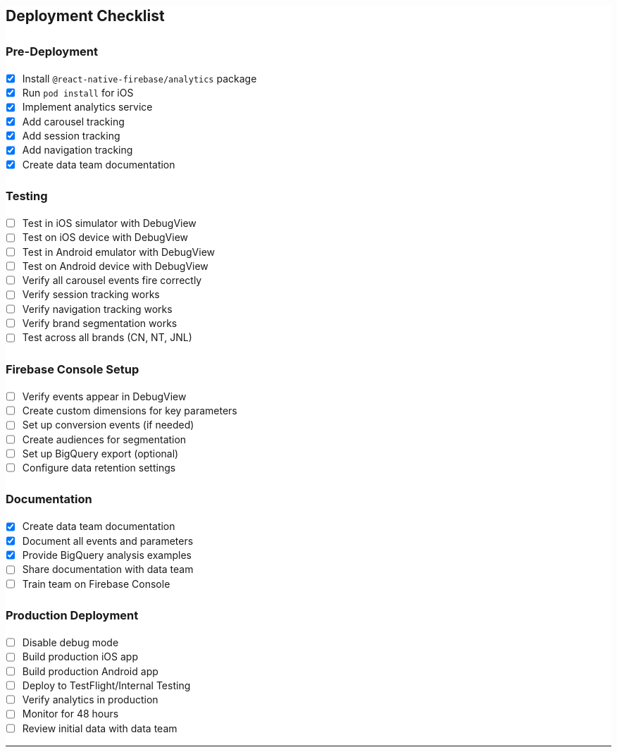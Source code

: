 
## Deployment Checklist

### Pre-Deployment

- [x] Install `@react-native-firebase/analytics` package
- [x] Run `pod install` for iOS
- [x] Implement analytics service
- [x] Add carousel tracking
- [x] Add session tracking
- [x] Add navigation tracking
- [x] Create data team documentation

### Testing

- [ ] Test in iOS simulator with DebugView
- [ ] Test on iOS device with DebugView
- [ ] Test in Android emulator with DebugView
- [ ] Test on Android device with DebugView
- [ ] Verify all carousel events fire correctly
- [ ] Verify session tracking works
- [ ] Verify navigation tracking works
- [ ] Verify brand segmentation works
- [ ] Test across all brands (CN, NT, JNL)

### Firebase Console Setup

- [ ] Verify events appear in DebugView
- [ ] Create custom dimensions for key parameters
- [ ] Set up conversion events (if needed)
- [ ] Create audiences for segmentation
- [ ] Set up BigQuery export (optional)
- [ ] Configure data retention settings

### Documentation

- [x] Create data team documentation
- [x] Document all events and parameters
- [x] Provide BigQuery analysis examples
- [ ] Share documentation with data team
- [ ] Train team on Firebase Console

### Production Deployment

- [ ] Disable debug mode
- [ ] Build production iOS app
- [ ] Build production Android app
- [ ] Deploy to TestFlight/Internal Testing
- [ ] Verify analytics in production
- [ ] Monitor for 48 hours
- [ ] Review initial data with data team

---